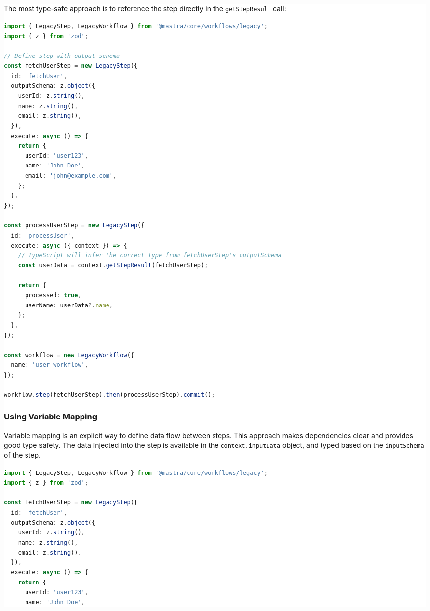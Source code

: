 The most type-safe approach is to reference the step directly in the `getStepResult` call:

```typescript showLineNumbers filename="src/mastra/workflows/step-reference.ts" copy
import { LegacyStep, LegacyWorkflow } from '@mastra/core/workflows/legacy';
import { z } from 'zod';

// Define step with output schema
const fetchUserStep = new LegacyStep({
  id: 'fetchUser',
  outputSchema: z.object({
    userId: z.string(),
    name: z.string(),
    email: z.string(),
  }),
  execute: async () => {
    return {
      userId: 'user123',
      name: 'John Doe',
      email: 'john@example.com',
    };
  },
});

const processUserStep = new LegacyStep({
  id: 'processUser',
  execute: async ({ context }) => {
    // TypeScript will infer the correct type from fetchUserStep's outputSchema
    const userData = context.getStepResult(fetchUserStep);

    return {
      processed: true,
      userName: userData?.name,
    };
  },
});

const workflow = new LegacyWorkflow({
  name: 'user-workflow',
});

workflow.step(fetchUserStep).then(processUserStep).commit();
```

### Using Variable Mapping

Variable mapping is an explicit way to define data flow between steps.
This approach makes dependencies clear and provides good type safety.
The data injected into the step is available in the `context.inputData` object, and typed based on the `inputSchema` of the step.

```typescript showLineNumbers filename="src/mastra/workflows/variable-mapping.ts" copy
import { LegacyStep, LegacyWorkflow } from '@mastra/core/workflows/legacy';
import { z } from 'zod';

const fetchUserStep = new LegacyStep({
  id: 'fetchUser',
  outputSchema: z.object({
    userId: z.string(),
    name: z.string(),
    email: z.string(),
  }),
  execute: async () => {
    return {
      userId: 'user123',
      name: 'John Doe',
```